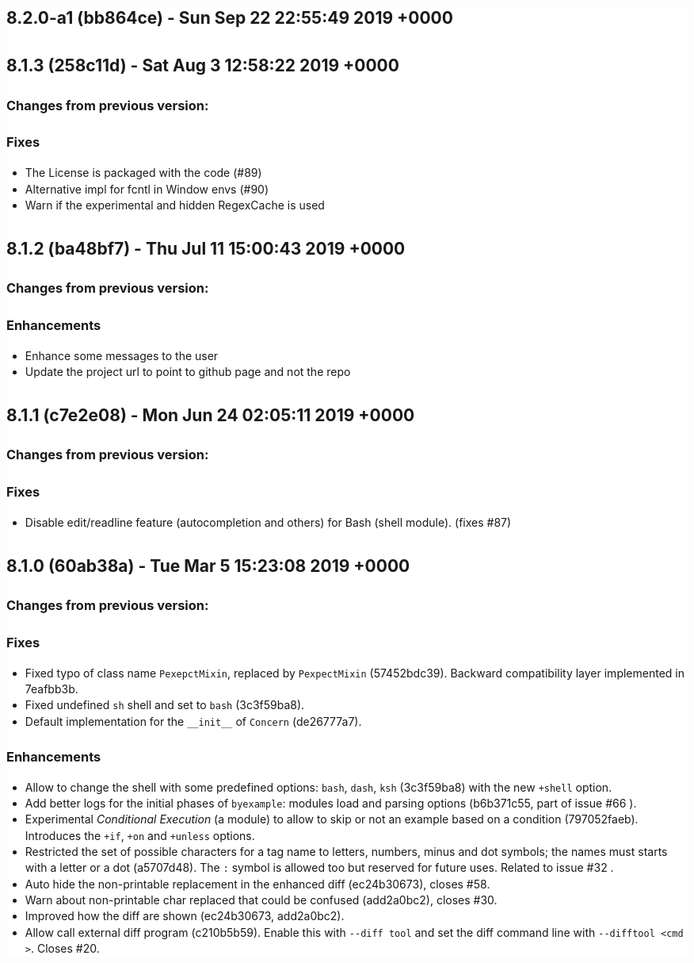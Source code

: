 ## 8.2.0-a1 (bb864ce) - Sun Sep 22 22:55:49 2019 +0000


## 8.1.3 (258c11d) - Sat Aug 3 12:58:22 2019 +0000

### Changes from previous version:
### Fixes
 - The License is packaged with the code (#89)
 - Alternative impl for fcntl in Window envs (#90)
 - Warn if the experimental and hidden RegexCache is used

## 8.1.2 (ba48bf7) - Thu Jul 11 15:00:43 2019 +0000

### Changes from previous version:
### Enhancements
 - Enhance some messages to the user
 - Update the project url to point to github page and not the repo

## 8.1.1 (c7e2e08) - Mon Jun 24 02:05:11 2019 +0000

### Changes from previous version:
### Fixes
 - Disable edit/readline feature (autocompletion and others) for Bash
(shell module). (fixes #87)

## 8.1.0 (60ab38a) - Tue Mar 5 15:23:08 2019 +0000

### Changes from previous version:
### Fixes
 - Fixed typo of class name ``PexepctMixin``, replaced by ``PexpectMixin``
(57452bdc39). Backward compatibility layer implemented in 7eafbb3b.
 - Fixed undefined ``sh`` shell and set to ``bash`` (3c3f59ba8).
 - Default implementation for the ``__init__`` of ``Concern`` (de26777a7).

### Enhancements
 - Allow to change the shell with some predefined options: ``bash``, ``dash``,
``ksh`` (3c3f59ba8) with the new ``+shell`` option.
 - Add better logs for the initial phases of ``byexample``: modules load
and parsing options (b6b371c55, part of issue #66 ).
 - Experimental *Conditional Execution* (a module) to allow to skip
or not an example based on a condition (797052faeb). Introduces
the ``+if``, ``+on`` and ``+unless`` options.
 - Restricted the set of possible characters for a tag name to letters,
numbers, minus and dot symbols; the names must starts with a letter or a
dot (a5707d48). The ``:`` symbol is allowed too but reserved for future
uses. Related to issue #32 .
 - Auto hide the non-printable replacement in the enhanced diff
(ec24b30673), closes #58.
 - Warn about non-printable char replaced that could be confused
(add2a0bc2), closes #30.
 - Improved how the diff are shown (ec24b30673, add2a0bc2).
 - Allow call external diff program (c210b5b59). Enable this with
``--diff tool`` and set the diff command line with ``--difftool <cmd>``.
Closes #20.
